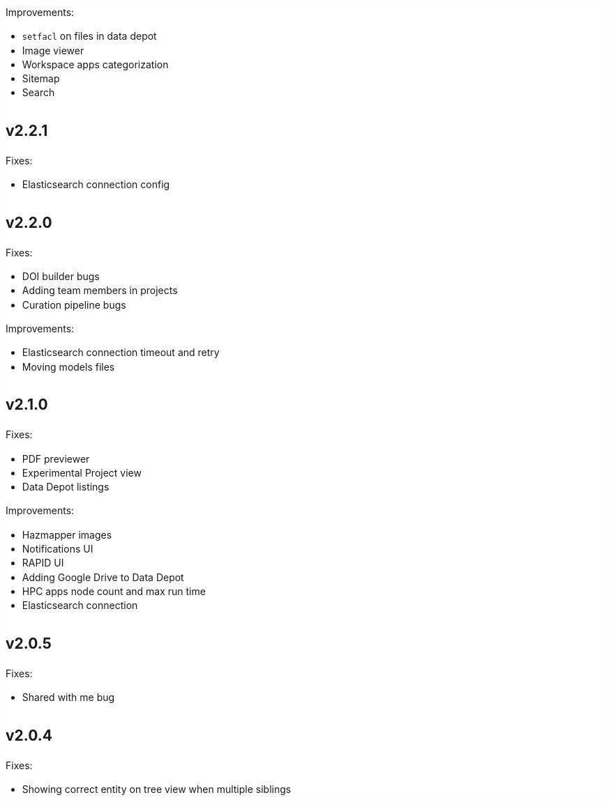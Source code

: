 Improvements:

- `setfacl` on files in data depot
- Image viewer
- Workspace apps categorization
- Sitemap
- Search

## v2.2.1

Fixes:

- Elasticsearch connection config

## v2.2.0

Fixes:

- DOI builder bugs
- Adding team members in projects
- Curation pipeline bugs

Improvements:

- Elasticsearch connection timeout and retry
- Moving models files

## v2.1.0

Fixes:

- PDF previewer
- Experimental Project view
- Data Depot listings

Improvements:

- Hazmapper images
- Notifications UI
- RAPID UI
- Adding Google Drive to Data Depot
- HPC apps node count and max run time
- Elasticsearch connection

## v2.0.5

Fixes:

- Shared with me bug

## v2.0.4

Fixes:

- Showing correct entity on tree view when multiple siblings
